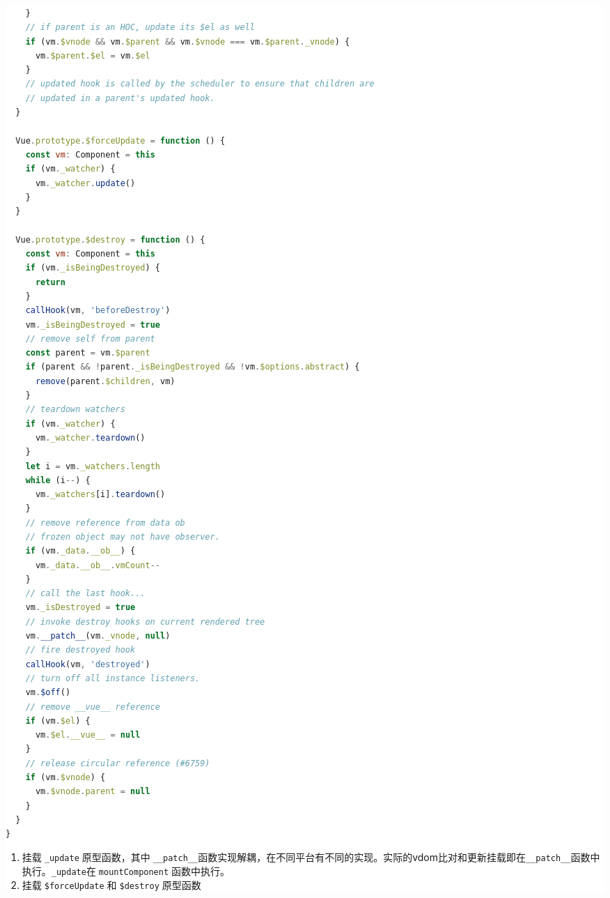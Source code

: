```js
    }
    // if parent is an HOC, update its $el as well
    if (vm.$vnode && vm.$parent && vm.$vnode === vm.$parent._vnode) {
      vm.$parent.$el = vm.$el
    }
    // updated hook is called by the scheduler to ensure that children are
    // updated in a parent's updated hook.
  }

  Vue.prototype.$forceUpdate = function () {
    const vm: Component = this
    if (vm._watcher) {
      vm._watcher.update()
    }
  }

  Vue.prototype.$destroy = function () {
    const vm: Component = this
    if (vm._isBeingDestroyed) {
      return
    }
    callHook(vm, 'beforeDestroy')
    vm._isBeingDestroyed = true
    // remove self from parent
    const parent = vm.$parent
    if (parent && !parent._isBeingDestroyed && !vm.$options.abstract) {
      remove(parent.$children, vm)
    }
    // teardown watchers
    if (vm._watcher) {
      vm._watcher.teardown()
    }
    let i = vm._watchers.length
    while (i--) {
      vm._watchers[i].teardown()
    }
    // remove reference from data ob
    // frozen object may not have observer.
    if (vm._data.__ob__) {
      vm._data.__ob__.vmCount--
    }
    // call the last hook...
    vm._isDestroyed = true
    // invoke destroy hooks on current rendered tree
    vm.__patch__(vm._vnode, null)
    // fire destroyed hook
    callHook(vm, 'destroyed')
    // turn off all instance listeners.
    vm.$off()
    // remove __vue__ reference
    if (vm.$el) {
      vm.$el.__vue__ = null
    }
    // release circular reference (#6759)
    if (vm.$vnode) {
      vm.$vnode.parent = null
    }
  }
}
```
1. 挂载 `_update` 原型函数，其中 `__patch__`函数实现解耦，在不同平台有不同的实现。实际的vdom比对和更新挂载即在`__patch__`函数中执行。`_update`在 `mountComponent` 函数中执行。
2. 挂载 `$forceUpdate` 和 `$destroy` 原型函数